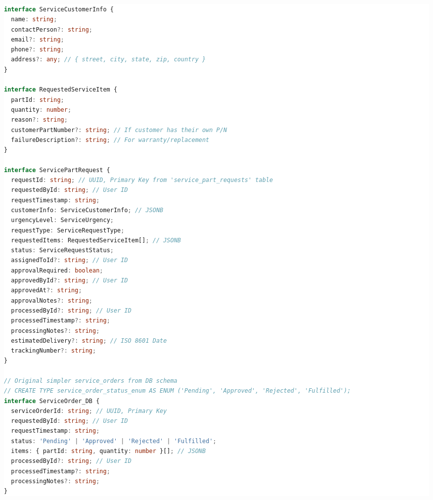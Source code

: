 ```typescript
interface ServiceCustomerInfo {
  name: string;
  contactPerson?: string;
  email?: string;
  phone?: string;
  address?: any; // { street, city, state, zip, country }
}

interface RequestedServiceItem {
  partId: string;
  quantity: number;
  reason?: string;
  customerPartNumber?: string; // If customer has their own P/N
  failureDescription?: string; // For warranty/replacement
}

interface ServicePartRequest {
  requestId: string; // UUID, Primary Key from 'service_part_requests' table
  requestedById: string; // User ID
  requestTimestamp: string;
  customerInfo: ServiceCustomerInfo; // JSONB
  urgencyLevel: ServiceUrgency;
  requestType: ServiceRequestType;
  requestedItems: RequestedServiceItem[]; // JSONB
  status: ServiceRequestStatus;
  assignedToId?: string; // User ID
  approvalRequired: boolean;
  approvedById?: string; // User ID
  approvedAt?: string;
  approvalNotes?: string;
  processedById?: string; // User ID
  processedTimestamp?: string;
  processingNotes?: string;
  estimatedDelivery?: string; // ISO 8601 Date
  trackingNumber?: string;
}

// Original simpler service_orders from DB schema
// CREATE TYPE service_order_status_enum AS ENUM ('Pending', 'Approved', 'Rejected', 'Fulfilled');
interface ServiceOrder_DB {
  serviceOrderId: string; // UUID, Primary Key
  requestedById: string; // User ID
  requestTimestamp: string;
  status: 'Pending' | 'Approved' | 'Rejected' | 'Fulfilled';
  items: { partId: string, quantity: number }[]; // JSONB
  processedById?: string; // User ID
  processedTimestamp?: string;
  processingNotes?: string;
}
```
